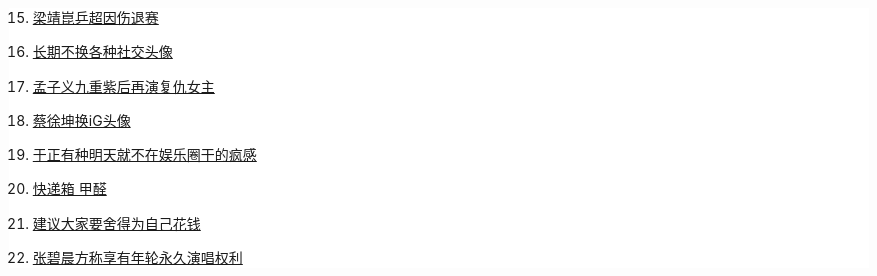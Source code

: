 15. [梁靖崑乒超因伤退赛](https://m.weibo.cn/search?containerid=100103type%3D1%26t%3D10%26q%3D%23%E6%A2%81%E9%9D%96%E5%B4%91%E4%B9%92%E8%B6%85%E5%9B%A0%E4%BC%A4%E9%80%80%E8%B5%9B%23&stream_entry_id=31&isnewpage=1&extparam=seat%3D1%26cate%3D5001%26realpos%3D14%26stream_entry_id%3D31%26pos%3D13%26lcate%3D5001%26flag%3D1%26band_rank%3D14%26filter_type%3Drealtimehot%26c_type%3D31%26q%3D%2523%25E6%25A2%2581%25E9%259D%2596%25E5%25B4%2591%25E4%25B9%2592%25E8%25B6%2585%25E5%259B%25A0%25E4%25BC%25A4%25E9%2580%2580%25E8%25B5%259B%2523%26dgr%3D0%26display_time%3D1753507603%26pre_seqid%3D1753507603164011062514)  

16. [长期不换各种社交头像](https://m.weibo.cn/search?containerid=100103type%3D1%26t%3D10%26q%3D%E9%95%BF%E6%9C%9F%E4%B8%8D%E6%8D%A2%E5%90%84%E7%A7%8D%E7%A4%BE%E4%BA%A4%E5%A4%B4%E5%83%8F&stream_entry_id=31&isnewpage=1&extparam=seat%3D1%26cate%3D5001%26realpos%3D15%26stream_entry_id%3D31%26pos%3D14%26lcate%3D5001%26flag%3D1%26band_rank%3D15%26filter_type%3Drealtimehot%26c_type%3D31%26q%3D%25E9%2595%25BF%25E6%259C%259F%25E4%25B8%258D%25E6%258D%25A2%25E5%2590%2584%25E7%25A7%258D%25E7%25A4%25BE%25E4%25BA%25A4%25E5%25A4%25B4%25E5%2583%258F%26dgr%3D0%26display_time%3D1753507603%26pre_seqid%3D1753507603164011062514)  

17. [孟子义九重紫后再演复仇女主](https://m.weibo.cn/search?containerid=100103type%3D1%26t%3D10%26q%3D%E5%AD%9F%E5%AD%90%E4%B9%89%E4%B9%9D%E9%87%8D%E7%B4%AB%E5%90%8E%E5%86%8D%E6%BC%94%E5%A4%8D%E4%BB%87%E5%A5%B3%E4%B8%BB&stream_entry_id=31&isnewpage=1&extparam=seat%3D1%26cate%3D5001%26realpos%3D16%26stream_entry_id%3D31%26pos%3D15%26lcate%3D5001%26flag%3D0%26band_rank%3D16%26filter_type%3Drealtimehot%26c_type%3D31%26q%3D%25E5%25AD%259F%25E5%25AD%2590%25E4%25B9%2589%25E4%25B9%259D%25E9%2587%258D%25E7%25B4%25AB%25E5%2590%258E%25E5%2586%258D%25E6%25BC%2594%25E5%25A4%258D%25E4%25BB%2587%25E5%25A5%25B3%25E4%25B8%25BB%26dgr%3D0%26display_time%3D1753507603%26pre_seqid%3D1753507603164011062514)  

18. [蔡徐坤换iG头像](https://m.weibo.cn/search?containerid=100103type%3D1%26t%3D10%26q%3D%23%E8%94%A1%E5%BE%90%E5%9D%A4%E6%8D%A2iG%E5%A4%B4%E5%83%8F%23&stream_entry_id=31&isnewpage=1&extparam=seat%3D1%26cate%3D5001%26realpos%3D17%26stream_entry_id%3D31%26pos%3D16%26lcate%3D5001%26flag%3D1%26band_rank%3D17%26filter_type%3Drealtimehot%26c_type%3D31%26q%3D%2523%25E8%2594%25A1%25E5%25BE%2590%25E5%259D%25A4%25E6%258D%25A2iG%25E5%25A4%25B4%25E5%2583%258F%2523%26dgr%3D0%26display_time%3D1753507603%26pre_seqid%3D1753507603164011062514)  

19. [于正有种明天就不在娱乐圈干的疯感](https://m.weibo.cn/search?containerid=100103type%3D1%26t%3D10%26q%3D%E4%BA%8E%E6%AD%A3%E6%9C%89%E7%A7%8D%E6%98%8E%E5%A4%A9%E5%B0%B1%E4%B8%8D%E5%9C%A8%E5%A8%B1%E4%B9%90%E5%9C%88%E5%B9%B2%E7%9A%84%E7%96%AF%E6%84%9F&stream_entry_id=31&isnewpage=1&extparam=seat%3D1%26cate%3D5001%26realpos%3D18%26stream_entry_id%3D31%26pos%3D17%26lcate%3D5001%26flag%3D1%26band_rank%3D18%26filter_type%3Drealtimehot%26c_type%3D31%26q%3D%25E4%25BA%258E%25E6%25AD%25A3%25E6%259C%2589%25E7%25A7%258D%25E6%2598%258E%25E5%25A4%25A9%25E5%25B0%25B1%25E4%25B8%258D%25E5%259C%25A8%25E5%25A8%25B1%25E4%25B9%2590%25E5%259C%2588%25E5%25B9%25B2%25E7%259A%2584%25E7%2596%25AF%25E6%2584%259F%26dgr%3D0%26display_time%3D1753507603%26pre_seqid%3D1753507603164011062514)  

20. [快递箱 甲醛](https://m.weibo.cn/search?containerid=100103type%3D1%26t%3D10%26q%3D%E5%BF%AB%E9%80%92%E7%AE%B1+%E7%94%B2%E9%86%9B&stream_entry_id=31&isnewpage=1&extparam=seat%3D1%26cate%3D5001%26realpos%3D19%26stream_entry_id%3D31%26pos%3D18%26lcate%3D5001%26flag%3D0%26band_rank%3D19%26filter_type%3Drealtimehot%26c_type%3D31%26q%3D%25E5%25BF%25AB%25E9%2580%2592%25E7%25AE%25B1%2520%25E7%2594%25B2%25E9%2586%259B%26dgr%3D0%26display_time%3D1753507603%26pre_seqid%3D1753507603164011062514)  

21. [建议大家要舍得为自己花钱](https://m.weibo.cn/search?containerid=100103type%3D1%26t%3D10%26q%3D%E5%BB%BA%E8%AE%AE%E5%A4%A7%E5%AE%B6%E8%A6%81%E8%88%8D%E5%BE%97%E4%B8%BA%E8%87%AA%E5%B7%B1%E8%8A%B1%E9%92%B1&stream_entry_id=31&isnewpage=1&extparam=seat%3D1%26cate%3D5001%26realpos%3D20%26stream_entry_id%3D31%26pos%3D19%26lcate%3D5001%26flag%3D0%26band_rank%3D20%26filter_type%3Drealtimehot%26c_type%3D31%26q%3D%25E5%25BB%25BA%25E8%25AE%25AE%25E5%25A4%25A7%25E5%25AE%25B6%25E8%25A6%2581%25E8%2588%258D%25E5%25BE%2597%25E4%25B8%25BA%25E8%2587%25AA%25E5%25B7%25B1%25E8%258A%25B1%25E9%2592%25B1%26dgr%3D0%26display_time%3D1753507603%26pre_seqid%3D1753507603164011062514)  

22. [张碧晨方称享有年轮永久演唱权利](https://m.weibo.cn/search?containerid=100103type%3D1%26t%3D10%26q%3D%23%E5%BC%A0%E7%A2%A7%E6%99%A8%E6%96%B9%E7%A7%B0%E4%BA%AB%E6%9C%89%E5%B9%B4%E8%BD%AE%E6%B0%B8%E4%B9%85%E6%BC%94%E5%94%B1%E6%9D%83%E5%88%A9%23&stream_entry_id=31&isnewpage=1&extparam=seat%3D1%26cate%3D5001%26realpos%3D21%26stream_entry_id%3D31%26pos%3D20%26lcate%3D5001%26flag%3D2%26band_rank%3D21%26filter_type%3Drealtimehot%26c_type%3D31%26q%3D%2523%25E5%25BC%25A0%25E7%25A2%25A7%25E6%2599%25A8%25E6%2596%25B9%25E7%25A7%25B0%25E4%25BA%25AB%25E6%259C%2589%25E5%25B9%25B4%25E8%25BD%25AE%25E6%25B0%25B8%25E4%25B9%2585%25E6%25BC%2594%25E5%2594%25B1%25E6%259D%2583%25E5%2588%25A9%2523%26dgr%3D0%26display_time%3D1753507603%26pre_seqid%3D1753507603164011062514)  
